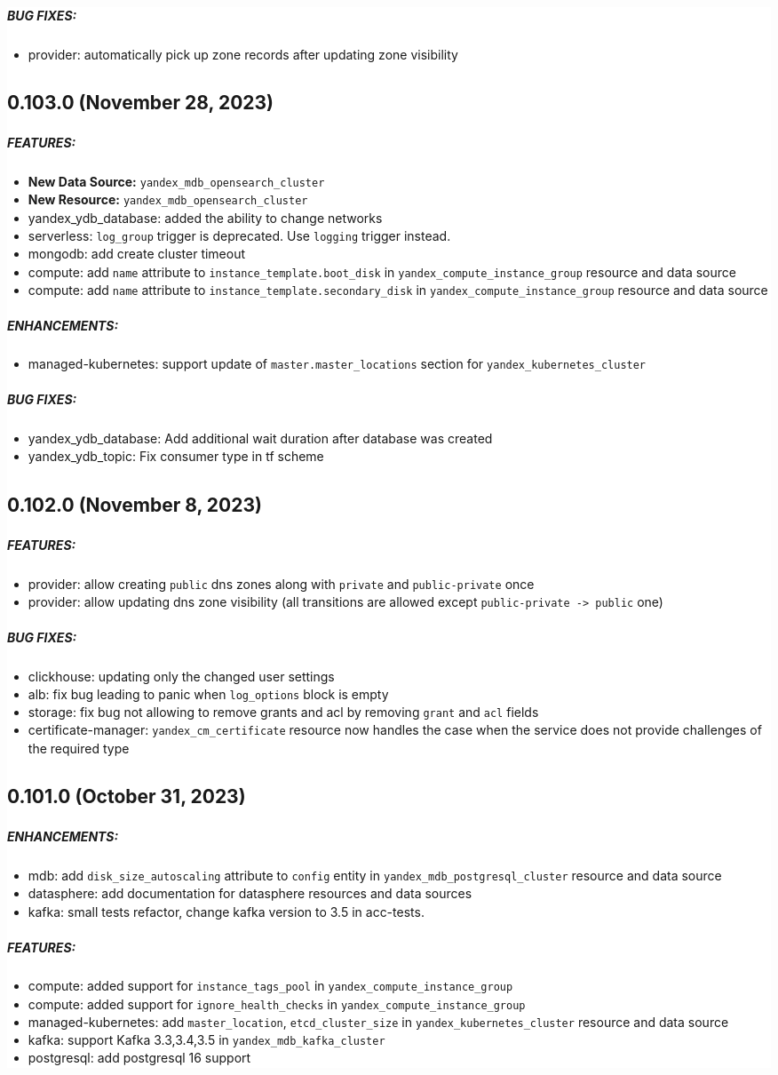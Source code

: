 ##### BUG FIXES:
* provider: automatically pick up zone records after updating zone visibility

## 0.103.0 (November 28, 2023)
##### FEATURES:
* **New Data Source:** `yandex_mdb_opensearch_cluster`
* **New Resource:** `yandex_mdb_opensearch_cluster`
* yandex_ydb_database: added the ability to change networks
* serverless: `log_group` trigger is deprecated. Use `logging` trigger instead.
* mongodb: add create cluster timeout
* compute: add `name` attribute to `instance_template.boot_disk` in `yandex_compute_instance_group` resource and data source
* compute: add `name` attribute to `instance_template.secondary_disk` in `yandex_compute_instance_group` resource and data source

##### ENHANCEMENTS:
* managed-kubernetes: support update of `master.master_locations` section for `yandex_kubernetes_cluster`

##### BUG FIXES:
* yandex_ydb_database: Add additional wait duration after database was created
* yandex_ydb_topic: Fix consumer type in tf scheme

## 0.102.0 (November 8, 2023)

##### FEATURES:
* provider: allow creating `public` dns zones along with `private` and `public-private` once
* provider: allow updating dns zone visibility (all transitions are allowed except `public-private -> public` one)

##### BUG FIXES:
* clickhouse: updating only the changed user settings
* alb: fix bug leading to panic when `log_options` block is empty
* storage: fix bug not allowing to remove grants and acl by removing `grant` and `acl` fields
* certificate-manager: `yandex_cm_certificate` resource now handles the case when the service does not provide challenges of the required type 

## 0.101.0 (October 31, 2023)

##### ENHANCEMENTS:
* mdb: add `disk_size_autoscaling` attribute to `config` entity in `yandex_mdb_postgresql_cluster` resource and data source
* datasphere: add documentation for datasphere resources and data sources
* kafka: small tests refactor, change kafka version to 3.5 in acc-tests.

##### FEATURES:
* compute: added support for `instance_tags_pool` in `yandex_compute_instance_group`
* compute: added support for `ignore_health_checks` in `yandex_compute_instance_group`
* managed-kubernetes: add `master_location`, `etcd_cluster_size` in `yandex_kubernetes_cluster` resource and data source
* kafka: support Kafka 3.3,3.4,3.5 in `yandex_mdb_kafka_cluster`
* postgresql: add postgresql 16 support
